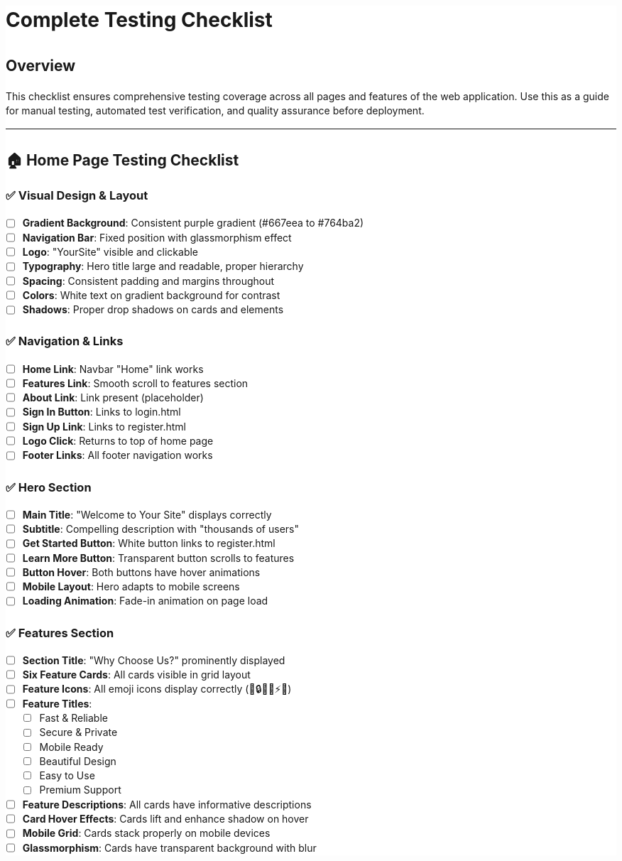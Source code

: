 # Complete Testing Checklist

## Overview
This checklist ensures comprehensive testing coverage across all pages and features of the web application. Use this as a guide for manual testing, automated test verification, and quality assurance before deployment.

---

## 🏠 Home Page Testing Checklist

### ✅ **Visual Design & Layout**
- [ ] **Gradient Background**: Consistent purple gradient (#667eea to #764ba2)
- [ ] **Navigation Bar**: Fixed position with glassmorphism effect
- [ ] **Logo**: "YourSite" visible and clickable
- [ ] **Typography**: Hero title large and readable, proper hierarchy
- [ ] **Spacing**: Consistent padding and margins throughout
- [ ] **Colors**: White text on gradient background for contrast
- [ ] **Shadows**: Proper drop shadows on cards and elements

### ✅ **Navigation & Links**
- [ ] **Home Link**: Navbar "Home" link works
- [ ] **Features Link**: Smooth scroll to features section
- [ ] **About Link**: Link present (placeholder)
- [ ] **Sign In Button**: Links to login.html
- [ ] **Sign Up Link**: Links to register.html
- [ ] **Logo Click**: Returns to top of home page
- [ ] **Footer Links**: All footer navigation works

### ✅ **Hero Section**
- [ ] **Main Title**: "Welcome to Your Site" displays correctly
- [ ] **Subtitle**: Compelling description with "thousands of users"
- [ ] **Get Started Button**: White button links to register.html
- [ ] **Learn More Button**: Transparent button scrolls to features
- [ ] **Button Hover**: Both buttons have hover animations
- [ ] **Mobile Layout**: Hero adapts to mobile screens
- [ ] **Loading Animation**: Fade-in animation on page load

### ✅ **Features Section**
- [ ] **Section Title**: "Why Choose Us?" prominently displayed
- [ ] **Six Feature Cards**: All cards visible in grid layout
- [ ] **Feature Icons**: All emoji icons display correctly (🚀🔒📱🎨⚡🌟)
- [ ] **Feature Titles**: 
  - [ ] Fast & Reliable
  - [ ] Secure & Private
  - [ ] Mobile Ready
  - [ ] Beautiful Design
  - [ ] Easy to Use
  - [ ] Premium Support
- [ ] **Feature Descriptions**: All cards have informative descriptions
- [ ] **Card Hover Effects**: Cards lift and enhance shadow on hover
- [ ] **Mobile Grid**: Cards stack properly on mobile devices
- [ ] **Glassmorphism**: Cards have transparent background with blur
